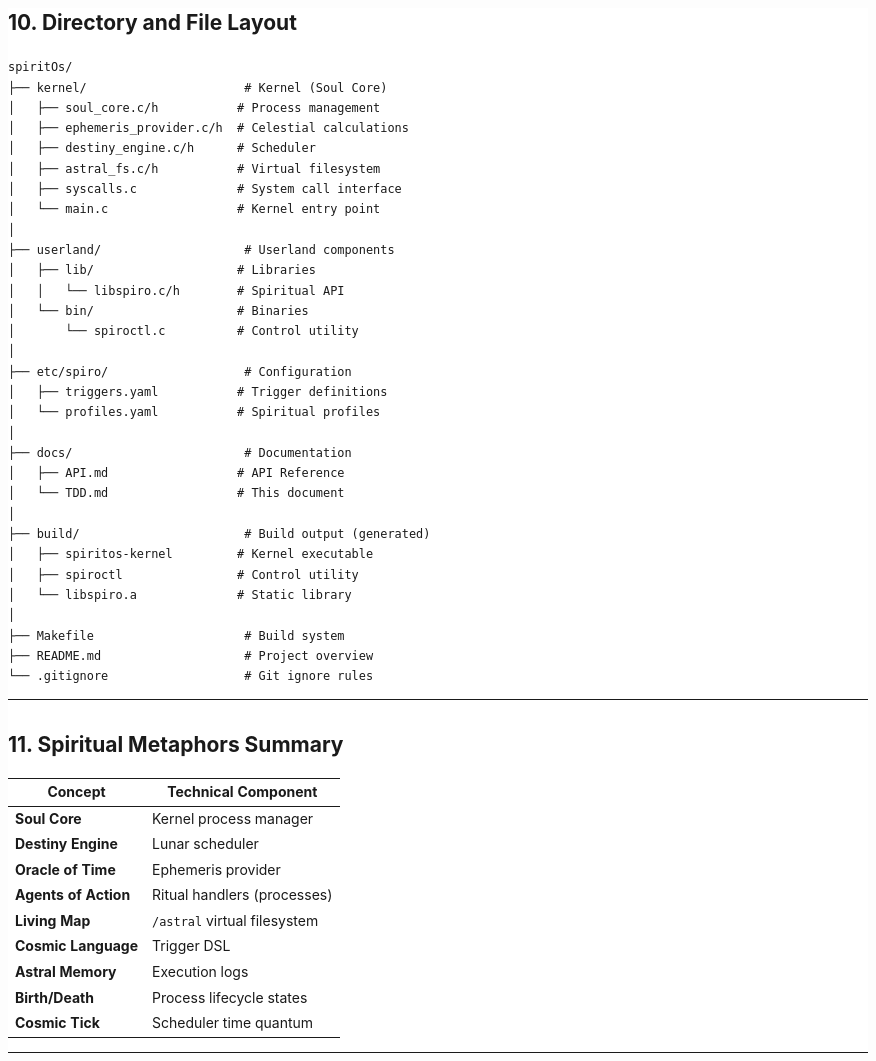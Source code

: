 ## 10. Directory and File Layout

```
spiritOs/
├── kernel/                      # Kernel (Soul Core)
│   ├── soul_core.c/h           # Process management
│   ├── ephemeris_provider.c/h  # Celestial calculations
│   ├── destiny_engine.c/h      # Scheduler
│   ├── astral_fs.c/h           # Virtual filesystem
│   ├── syscalls.c              # System call interface
│   └── main.c                  # Kernel entry point
│
├── userland/                    # Userland components
│   ├── lib/                    # Libraries
│   │   └── libspiro.c/h        # Spiritual API
│   └── bin/                    # Binaries
│       └── spiroctl.c          # Control utility
│
├── etc/spiro/                   # Configuration
│   ├── triggers.yaml           # Trigger definitions
│   └── profiles.yaml           # Spiritual profiles
│
├── docs/                        # Documentation
│   ├── API.md                  # API Reference
│   └── TDD.md                  # This document
│
├── build/                       # Build output (generated)
│   ├── spiritos-kernel         # Kernel executable
│   ├── spiroctl                # Control utility
│   └── libspiro.a              # Static library
│
├── Makefile                     # Build system
├── README.md                    # Project overview
└── .gitignore                   # Git ignore rules
```

---

## 11. Spiritual Metaphors Summary

| Concept | Technical Component |
|---------|---------------------|
| **Soul Core** | Kernel process manager |
| **Destiny Engine** | Lunar scheduler |
| **Oracle of Time** | Ephemeris provider |
| **Agents of Action** | Ritual handlers (processes) |
| **Living Map** | `/astral` virtual filesystem |
| **Cosmic Language** | Trigger DSL |
| **Astral Memory** | Execution logs |
| **Birth/Death** | Process lifecycle states |
| **Cosmic Tick** | Scheduler time quantum |

---
